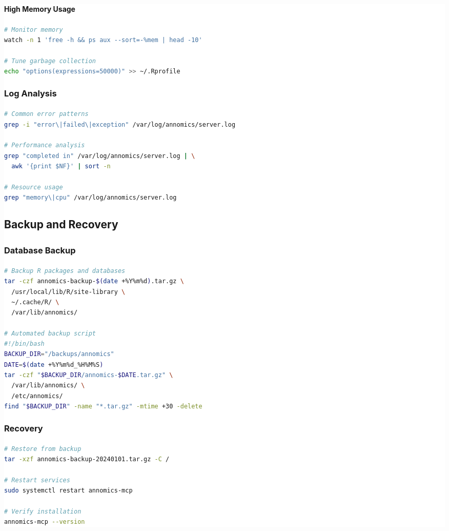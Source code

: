#### High Memory Usage

```bash
# Monitor memory
watch -n 1 'free -h && ps aux --sort=-%mem | head -10'

# Tune garbage collection
echo "options(expressions=50000)" >> ~/.Rprofile
```

### Log Analysis

```bash
# Common error patterns
grep -i "error\|failed\|exception" /var/log/annomics/server.log

# Performance analysis
grep "completed in" /var/log/annomics/server.log | \
  awk '{print $NF}' | sort -n

# Resource usage
grep "memory\|cpu" /var/log/annomics/server.log
```

## Backup and Recovery

### Database Backup

```bash
# Backup R packages and databases
tar -czf annomics-backup-$(date +%Y%m%d).tar.gz \
  /usr/local/lib/R/site-library \
  ~/.cache/R/ \
  /var/lib/annomics/

# Automated backup script
#!/bin/bash
BACKUP_DIR="/backups/annomics"
DATE=$(date +%Y%m%d_%H%M%S)
tar -czf "$BACKUP_DIR/annomics-$DATE.tar.gz" \
  /var/lib/annomics/ \
  /etc/annomics/
find "$BACKUP_DIR" -name "*.tar.gz" -mtime +30 -delete
```

### Recovery

```bash
# Restore from backup
tar -xzf annomics-backup-20240101.tar.gz -C /

# Restart services
sudo systemctl restart annomics-mcp

# Verify installation
annomics-mcp --version
```

